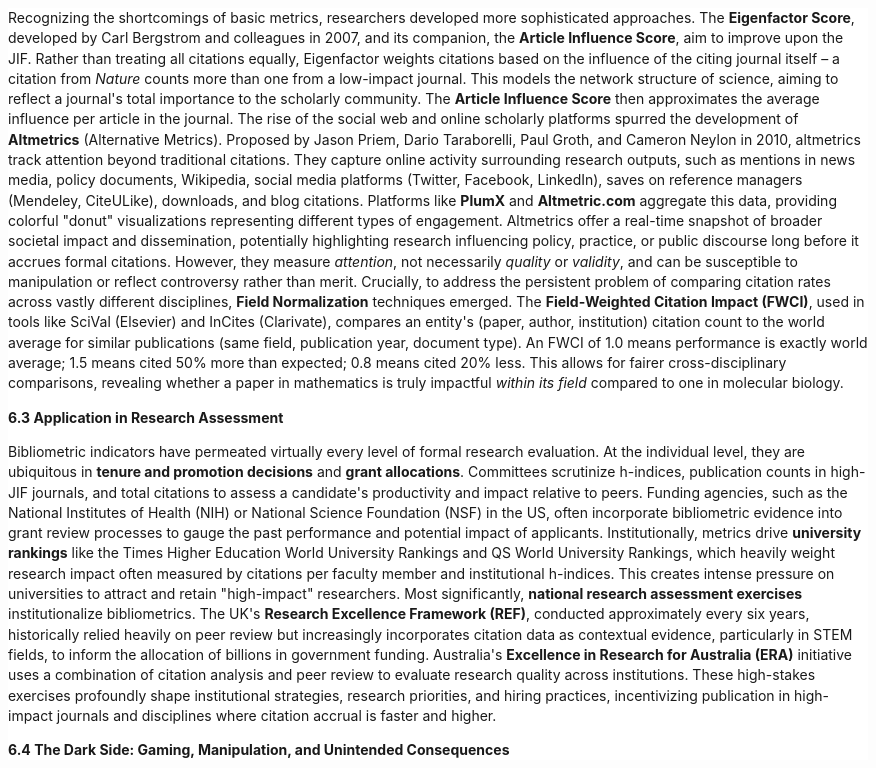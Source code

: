 Recognizing the shortcomings of basic metrics, researchers developed more sophisticated approaches. The **Eigenfactor Score**, developed by Carl Bergstrom and colleagues in 2007, and its companion, the **Article Influence Score**, aim to improve upon the JIF. Rather than treating all citations equally, Eigenfactor weights citations based on the influence of the citing journal itself – a citation from *Nature* counts more than one from a low-impact journal. This models the network structure of science, aiming to reflect a journal's total importance to the scholarly community. The **Article Influence Score** then approximates the average influence per article in the journal. The rise of the social web and online scholarly platforms spurred the development of **Altmetrics** (Alternative Metrics). Proposed by Jason Priem, Dario Taraborelli, Paul Groth, and Cameron Neylon in 2010, altmetrics track attention beyond traditional citations. They capture online activity surrounding research outputs, such as mentions in news media, policy documents, Wikipedia, social media platforms (Twitter, Facebook, LinkedIn), saves on reference managers (Mendeley, CiteULike), downloads, and blog citations. Platforms like **PlumX** and **Altmetric.com** aggregate this data, providing colorful "donut" visualizations representing different types of engagement. Altmetrics offer a real-time snapshot of broader societal impact and dissemination, potentially highlighting research influencing policy, practice, or public discourse long before it accrues formal citations. However, they measure *attention*, not necessarily *quality* or *validity*, and can be susceptible to manipulation or reflect controversy rather than merit. Crucially, to address the persistent problem of comparing citation rates across vastly different disciplines, **Field Normalization** techniques emerged. The **Field-Weighted Citation Impact (FWCI)**, used in tools like SciVal (Elsevier) and InCites (Clarivate), compares an entity's (paper, author, institution) citation count to the world average for similar publications (same field, publication year, document type). An FWCI of 1.0 means performance is exactly world average; 1.5 means cited 50% more than expected; 0.8 means cited 20% less. This allows for fairer cross-disciplinary comparisons, revealing whether a paper in mathematics is truly impactful *within its field* compared to one in molecular biology.

**6.3 Application in Research Assessment**

Bibliometric indicators have permeated virtually every level of formal research evaluation. At the individual level, they are ubiquitous in **tenure and promotion decisions** and **grant allocations**. Committees scrutinize h-indices, publication counts in high-JIF journals, and total citations to assess a candidate's productivity and impact relative to peers. Funding agencies, such as the National Institutes of Health (NIH) or National Science Foundation (NSF) in the US, often incorporate bibliometric evidence into grant review processes to gauge the past performance and potential impact of applicants. Institutionally, metrics drive **university rankings** like the Times Higher Education World University Rankings and QS World University Rankings, which heavily weight research impact often measured by citations per faculty member and institutional h-indices. This creates intense pressure on universities to attract and retain "high-impact" researchers. Most significantly, **national research assessment exercises** institutionalize bibliometrics. The UK's **Research Excellence Framework (REF)**, conducted approximately every six years, historically relied heavily on peer review but increasingly incorporates citation data as contextual evidence, particularly in STEM fields, to inform the allocation of billions in government funding. Australia's **Excellence in Research for Australia (ERA)** initiative uses a combination of citation analysis and peer review to evaluate research quality across institutions. These high-stakes exercises profoundly shape institutional strategies, research priorities, and hiring practices, incentivizing publication in high-impact journals and disciplines where citation accrual is faster and higher.

**6.4 The Dark Side: Gaming, Manipulation, and Unintended Consequences**
